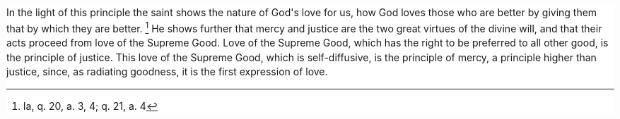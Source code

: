 In the light of this principle the saint shows the nature of God's love for us, how God loves those who are better by giving them that by which they are better. [^420] He shows further that mercy and justice are the two great virtues of the divine will, and that their acts proceed from love of the Supreme Good. Love of the Supreme Good, which has the right to be preferred to all other good, is the principle of justice. This love of the Supreme Good, which is self-diffusive, is the principle of mercy, a principle higher than justice, since, as radiating goodness, it is the first expression of love.

[^383]: Ia, q. 19, a. 1; q. 20, a. 1

[^384]: Theod.: chap. 7

[^385]: Ia, q. 19, a. 3.

[^386]: Yet Plato and Aristotle are themselves immeasurably above those moderns who trace the world back to a universal radiation which, seemingly, is self-existent. [Tr. ]

[^387]: Agens naturale secundum quod est tale agit, unde quamdiu est tale non facit nisi tale; omne enim agens per naturam habet esse determinatum. Cum igitur esse divinum non sit determinatum (seu limitatum): sed contineat in se totam perfectionem essendi non potest esse quod agat per necessitatem naturae, nisi forte causaret aliquid indeterminatum et infinitum in essendo, quod est impossibile. Non igitur agit per necessitatem naturae, sed effectus determinati ab infinita ipsius perfectione procedunt secundum determinationem voluntatis et intellectus ipsius. Ia, q. 7, a. 2, 4.

[^388]: Vult hoc esse propter hoc, sed non propter hoc vult hoc. Ia, q. 7, a. 5

[^389]: Ps. 134: 6: Omnia quaecumque voluit Deus fecit

[^390]: Ia, q. 19, a. 6

[^391]: Ibid.: ad 1.

[^392]: Dives in hell knew that the acts which brought him there were his own free choice. Hence his warning to his brothers. [Tr. ]

[^393]: Ia, q. 19, a. 8. This article has special importance on this point. The commentators dwell on it at great length

[^394]: For more extended exposition, see our work, De Deo uno, 1938, pp. 410-34; also Rev. thom.: May, 1937, "Le fondement supreme de la distinction des deux graces, suffisante et efficace. "

[^395]: See Molina, Concordia, Paris, 1876, pp. 51, 230, 356, 459, 565.

[^396]: For an extended exposition of this Thomistic viewpoint, see our article in Dict. de theol. cath.: s. v. Premotion physique, cols. 31-77; also s. v. Predestination, cols. 294058, 2983-89

[^397]: Cf. Molina, Concordia, Paris, 1876, pp. 51, 565

[^398]: Cum amor Dei sit causa bonitatis rerum, non esset aliquid alio melius, si Deus non vellet uni majus bonum quam alteri. Ia, q. 20, a. 1.

[^399]: From Proverbs and St. Paul. See note 19

[^400]: See Origen, in the third book of Peri Archon.

[^401]: Cont. Gent.: I, 89. The saint is commenting on two Scripture texts. Prov. 21: 1: The king's heart is in God's hand. God turns that heart whithersoever He wills. Phil. 2: 13: It is God who works in us by His own good will, both to will and to fulfill. The saint's own words run thus: "Quidam non intelligentes qualiter motum voluntatis Deus in nobis causare possit absque praejudicio libertatis voluntatis, conati sunt has auctoritates male exponere, ut scilicet dicerent quod Deus causat in nobis velle et perficere in quantum dat nobis virtutem volendi, non autem sic quod faciat nos velle hoc vel illud, sicut Origenes exponit in tertio Periarchon. Quibus quidem auctoritatibus sacrae Scripturae resistitur evidenter. Dicitur enim apud Is. 36: 12: 'Omnia opera nostra operatus es in nobis, Domine. ' Unde non solum virtutem volendi a Deo habemus, sed etiam operationem. "

[^402]: Deus movet voluntatem hominis, sicut universalis motor ad universale objectum voluntatis quod est bonum, et sine hac universali motione homo non potest aliquid velle: sed homo per rationem determinat se ad volendum hoc vel illud, quod est vere bonum vel apparens bonum. Ia IIae, q. 9, a. 6, ad 3

[^403]: See preceding note

[^404]: Sed tamen interdum specialiter Deus movet aliquos ad aliquid determinate volendum, quod est bonum, sicut in his quos movet per gratiam ut infra dicetur. Cf. Ia IIae, q. 111, a. 2

[^405]: Quia voluntas est activum principium non determinatum ad unum, sed indifferenter se habens ad multa, sic Deus ipsam movet quod non ex necessitate ad unum determinat, sed remanet ejus motus contingens et non necessarius nisi in his ad quae naturaliter movetur. Ibid.: q. 10, a. 4.

[^406]: Ia IIae, q. 10o, a. 4

[^407]: Ibid.: a. 4, ad 3.

[^408]: Si voluntas hominis immobiliter (seu infallibiliter) movetur a Deo sequitur quod homo non habeat liberam electionem suorum actuum. De malo, q. 6, a. l, ad 3.

[^409]: Deus movet quidem voluntatem immutabiliter propter efficaciam virtutis moventis quae deficere non potest; sed propter naturam voluntatis motae, quae indifferenter se habet ad diversa, non inducitur necessitas, sed manet libertas. Ibid.

[^410]: You may note that he does not say: By reason of His divine prevision of our consent

[^411]: Si ex intentione Dei moventis est quod homo, cujus cor movet, gratiam (sanctificantem) consequatur, infallibiliter ipsam consequitur. Ia IIae, q. 112, a. 3.

[^412]: John 2: 4

[^413]: Intelligitur hora passionis sibi, non ex necessitate, sed secundum divinam providentiam determinata

[^414]: On John 7: 30

[^415]: Cf. also on John 13: 1 and 17: 1

[^416]: Ps. 134: 6

[^417]: Quidquid perfectionis est

[^418]: Motio divina perfecte praescindit a malitia actus mali

[^419]: Nihil est magis praecisivum quam objectum formale alicujus potentiae

[^420]: Ia, q. 20, a. 3, 4; q. 21, a. 4
